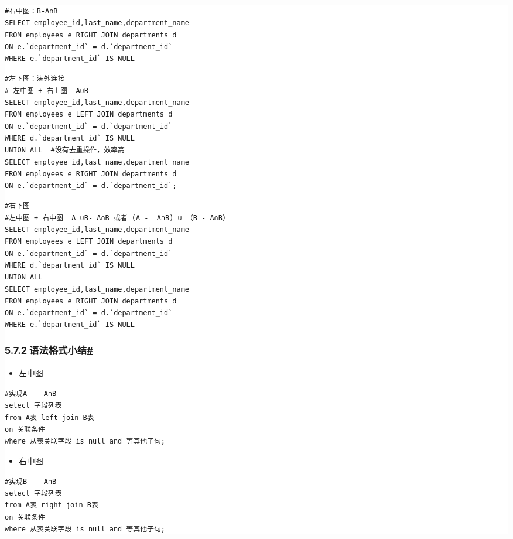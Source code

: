 ```mysql
#右中图：B-A∩B
SELECT employee_id,last_name,department_name
FROM employees e RIGHT JOIN departments d
ON e.`department_id` = d.`department_id`
WHERE e.`department_id` IS NULL
```

```mysql
#左下图：满外连接
# 左中图 + 右上图  A∪B
SELECT employee_id,last_name,department_name
FROM employees e LEFT JOIN departments d
ON e.`department_id` = d.`department_id`
WHERE d.`department_id` IS NULL
UNION ALL  #没有去重操作，效率高
SELECT employee_id,last_name,department_name
FROM employees e RIGHT JOIN departments d
ON e.`department_id` = d.`department_id`;
```

```mysql
#右下图
#左中图 + 右中图  A ∪B- A∩B 或者 (A -  A∩B) ∪ （B - A∩B）
SELECT employee_id,last_name,department_name
FROM employees e LEFT JOIN departments d
ON e.`department_id` = d.`department_id`
WHERE d.`department_id` IS NULL
UNION ALL
SELECT employee_id,last_name,department_name
FROM employees e RIGHT JOIN departments d
ON e.`department_id` = d.`department_id`
WHERE e.`department_id` IS NULL
```

### 5.7.2 语法格式小结[#](#572-语法格式小结)

*   左中图

```mysql
#实现A -  A∩B
select 字段列表
from A表 left join B表
on 关联条件
where 从表关联字段 is null and 等其他子句;
```

*   右中图

```mysql
#实现B -  A∩B
select 字段列表
from A表 right join B表
on 关联条件
where 从表关联字段 is null and 等其他子句;
```
